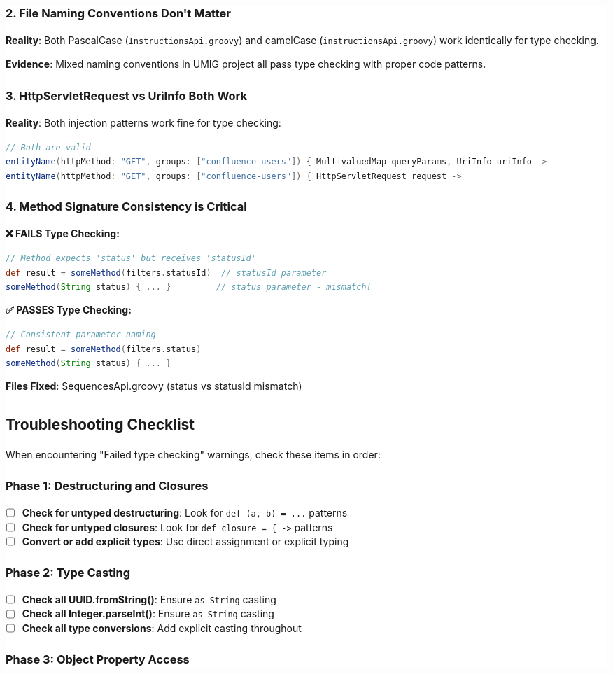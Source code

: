 ### 2. File Naming Conventions Don't Matter

**Reality**: Both PascalCase (`InstructionsApi.groovy`) and camelCase (`instructionsApi.groovy`) work identically for type checking.

**Evidence**: Mixed naming conventions in UMIG project all pass type checking with proper code patterns.

### 3. HttpServletRequest vs UriInfo Both Work

**Reality**: Both injection patterns work fine for type checking:

```groovy
// Both are valid
entityName(httpMethod: "GET", groups: ["confluence-users"]) { MultivaluedMap queryParams, UriInfo uriInfo ->
entityName(httpMethod: "GET", groups: ["confluence-users"]) { HttpServletRequest request ->
```

### 4. Method Signature Consistency is Critical

**❌ FAILS Type Checking:**

```groovy
// Method expects 'status' but receives 'statusId'
def result = someMethod(filters.statusId)  // statusId parameter
someMethod(String status) { ... }         // status parameter - mismatch!
```

**✅ PASSES Type Checking:**

```groovy
// Consistent parameter naming
def result = someMethod(filters.status)
someMethod(String status) { ... }
```

**Files Fixed**: SequencesApi.groovy (status vs statusId mismatch)

## Troubleshooting Checklist

When encountering "Failed type checking" warnings, check these items in order:

### Phase 1: Destructuring and Closures

- [ ] **Check for untyped destructuring**: Look for `def (a, b) = ...` patterns
- [ ] **Check for untyped closures**: Look for `def closure = { ->` patterns
- [ ] **Convert or add explicit types**: Use direct assignment or explicit typing

### Phase 2: Type Casting

- [ ] **Check all UUID.fromString()**: Ensure `as String` casting
- [ ] **Check all Integer.parseInt()**: Ensure `as String` casting
- [ ] **Check all type conversions**: Add explicit casting throughout

### Phase 3: Object Property Access
